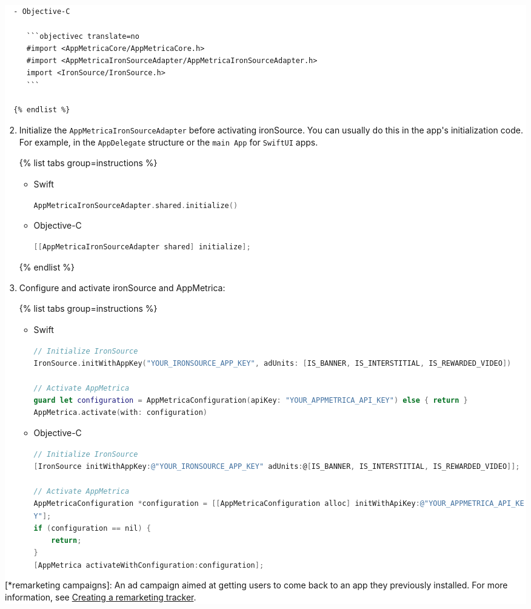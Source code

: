       - Objective-C

         ```objectivec translate=no
         #import <AppMetricaCore/AppMetricaCore.h>
         #import <AppMetricaIronSourceAdapter/AppMetricaIronSourceAdapter.h>
         import <IronSource/IronSource.h>
         ```

      {% endlist %}

   2. Initialize the `AppMetricaIronSourceAdapter` before activating ironSource. You can usually do this in the app's initialization code. For example, in the `AppDelegate` structure or the `main App` for `SwiftUI` apps.

      {% list tabs group=instructions %}

      - Swift

         ```swift translate=no
         AppMetricaIronSourceAdapter.shared.initialize()
         ```

      - Objective-C

         ```objectivec translate=no
         [[AppMetricaIronSourceAdapter shared] initialize];
         ```

      {% endlist %}

   3. Configure and activate ironSource and AppMetrica:

      {% list tabs group=instructions %}

      - Swift

         ```swift translate=no
         // Initialize IronSource
         IronSource.initWithAppKey("YOUR_IRONSOURCE_APP_KEY", adUnits: [IS_BANNER, IS_INTERSTITIAL, IS_REWARDED_VIDEO])

         // Activate AppMetrica
         guard let configuration = AppMetricaConfiguration(apiKey: "YOUR_APPMETRICA_API_KEY") else { return }
         AppMetrica.activate(with: configuration)
         ```

      - Objective-C

         ```objectivec translate=no
         // Initialize IronSource
         [IronSource initWithAppKey:@"YOUR_IRONSOURCE_APP_KEY" adUnits:@[IS_BANNER, IS_INTERSTITIAL, IS_REWARDED_VIDEO]];

         // Activate AppMetrica
         AppMetricaConfiguration *configuration = [[AppMetricaConfiguration alloc] initWithApiKey:@"YOUR_APPMETRICA_API_KEY"];
         if (configuration == nil) {
             return;
         }
         [AppMetrica activateWithConfiguration:configuration];
         ```


[*remarketing campaigns]: An ad campaign aimed at getting users to come back to an app they previously installed. For more information, see [Creating a remarketing tracker](../../../mobile-tracking/add-remarketing-tracker.md).